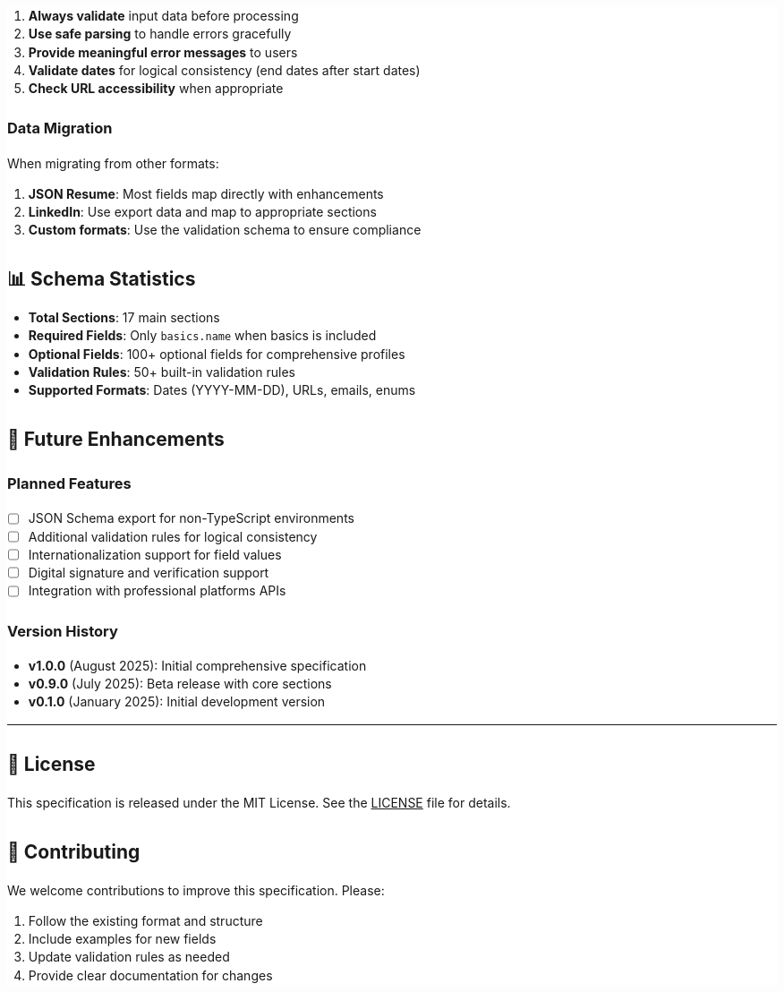 1. **Always validate** input data before processing
2. **Use safe parsing** to handle errors gracefully
3. **Provide meaningful error messages** to users
4. **Validate dates** for logical consistency (end dates after start dates)
5. **Check URL accessibility** when appropriate

### Data Migration

When migrating from other formats:

1. **JSON Resume**: Most fields map directly with enhancements
2. **LinkedIn**: Use export data and map to appropriate sections
3. **Custom formats**: Use the validation schema to ensure compliance

## 📊 Schema Statistics

- **Total Sections**: 17 main sections
- **Required Fields**: Only `basics.name` when basics is included
- **Optional Fields**: 100+ optional fields for comprehensive profiles
- **Validation Rules**: 50+ built-in validation rules
- **Supported Formats**: Dates (YYYY-MM-DD), URLs, emails, enums

## 🚀 Future Enhancements

### Planned Features

- [ ] JSON Schema export for non-TypeScript environments
- [ ] Additional validation rules for logical consistency
- [ ] Internationalization support for field values
- [ ] Digital signature and verification support
- [ ] Integration with professional platforms APIs

### Version History

- **v1.0.0** (August 2025): Initial comprehensive specification
- **v0.9.0** (July 2025): Beta release with core sections
- **v0.1.0** (January 2025): Initial development version

---

## 📝 License

This specification is released under the MIT License. See the [LICENSE](LICENSE) file for details.

## 🤝 Contributing

We welcome contributions to improve this specification. Please:

1. Follow the existing format and structure
2. Include examples for new fields
3. Update validation rules as needed
4. Provide clear documentation for changes
